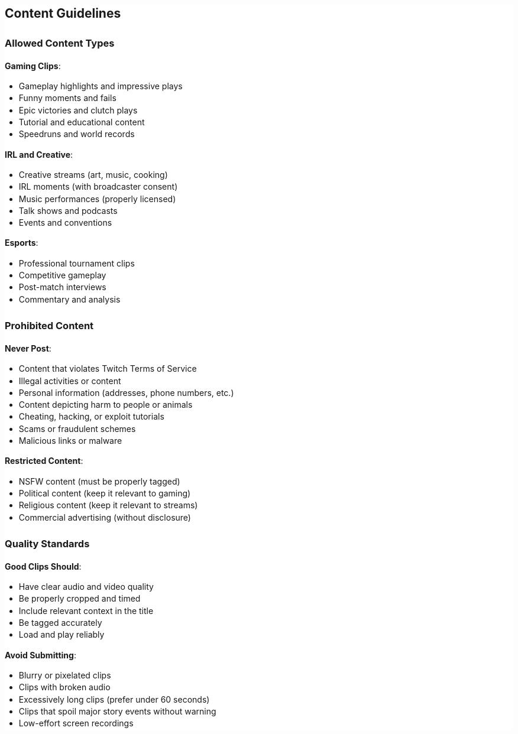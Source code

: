 ## Content Guidelines

### Allowed Content Types

**Gaming Clips**:
- Gameplay highlights and impressive plays
- Funny moments and fails
- Epic victories and clutch plays
- Tutorial and educational content
- Speedruns and world records

**IRL and Creative**:
- Creative streams (art, music, cooking)
- IRL moments (with broadcaster consent)
- Music performances (properly licensed)
- Talk shows and podcasts
- Events and conventions

**Esports**:
- Professional tournament clips
- Competitive gameplay
- Post-match interviews
- Commentary and analysis

### Prohibited Content

**Never Post**:
- Content that violates Twitch Terms of Service
- Illegal activities or content
- Personal information (addresses, phone numbers, etc.)
- Content depicting harm to people or animals
- Cheating, hacking, or exploit tutorials
- Scams or fraudulent schemes
- Malicious links or malware

**Restricted Content**:
- NSFW content (must be properly tagged)
- Political content (keep it relevant to gaming)
- Religious content (keep it relevant to streams)
- Commercial advertising (without disclosure)

### Quality Standards

**Good Clips Should**:
- Have clear audio and video quality
- Be properly cropped and timed
- Include relevant context in the title
- Be tagged accurately
- Load and play reliably

**Avoid Submitting**:
- Blurry or pixelated clips
- Clips with broken audio
- Excessively long clips (prefer under 60 seconds)
- Clips that spoil major story events without warning
- Low-effort screen recordings
